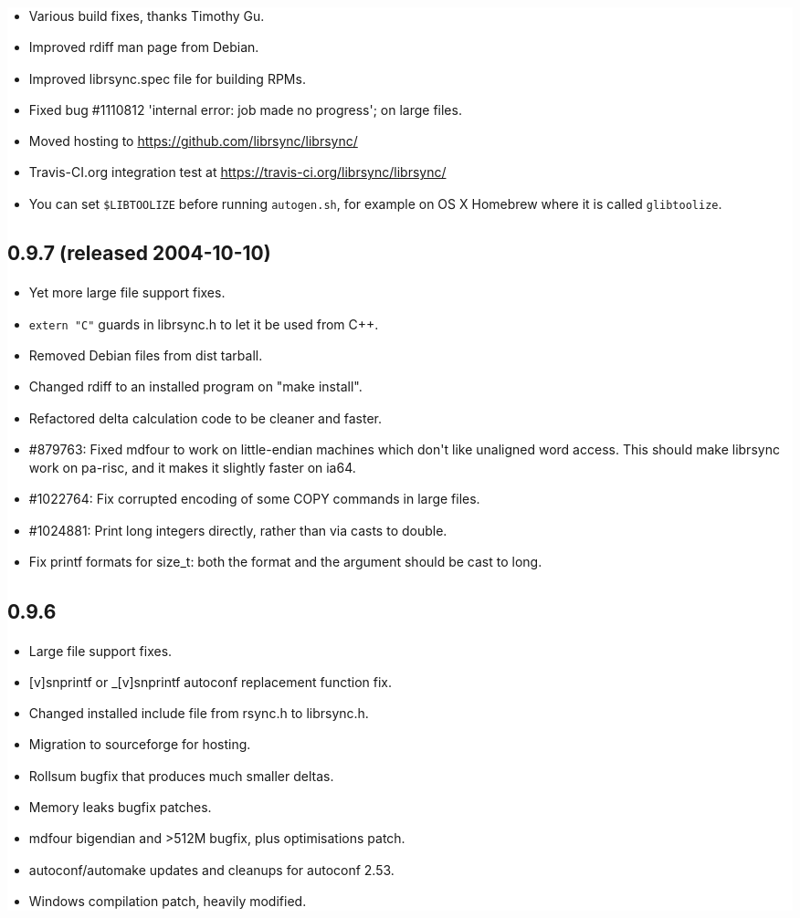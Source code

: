  * Various build fixes, thanks Timothy Gu.

 * Improved rdiff man page from Debian.

 * Improved librsync.spec file for building RPMs.

 * Fixed bug #1110812 'internal error: job made no progress'; on large
   files.

 * Moved hosting to https://github.com/librsync/librsync/

 * Travis-CI.org integration test at https://travis-ci.org/librsync/librsync/

 * You can set `$LIBTOOLIZE` before running `autogen.sh`, for example on
   OS X Homebrew where it is called `glibtoolize`.

## 0.9.7 (released 2004-10-10)

 * Yet more large file support fixes.

 * `extern "C"` guards in librsync.h to let it be used from C++.

 * Removed Debian files from dist tarball.

 * Changed rdiff to an installed program on "make install".

 * Refactored delta calculation code to be cleaner and faster.

 * \#879763: Fixed mdfour to work on little-endian machines which don't
   like unaligned word access.  This should make librsync work on
   pa-risc, and it makes it slightly faster on ia64.

 * \#1022764: Fix corrupted encoding of some COPY commands in large
   files.

 * \#1024881: Print long integers directly, rather than via casts to
   double.

 * Fix printf formats for size_t: both the format and the argument
   should be cast to long.

## 0.9.6

 * Large file support fixes.

 * [v]snprintf or _[v]snprintf autoconf replacement function fix.

 * Changed installed include file from rsync.h to librsync.h.

 * Migration to sourceforge for hosting.

 * Rollsum bugfix that produces much smaller deltas.

 * Memory leaks bugfix patches.

 * mdfour bigendian and >512M bugfix, plus optimisations patch.

 * autoconf/automake updates and cleanups for autoconf 2.53.

 * Windows compilation patch, heavily modified.
